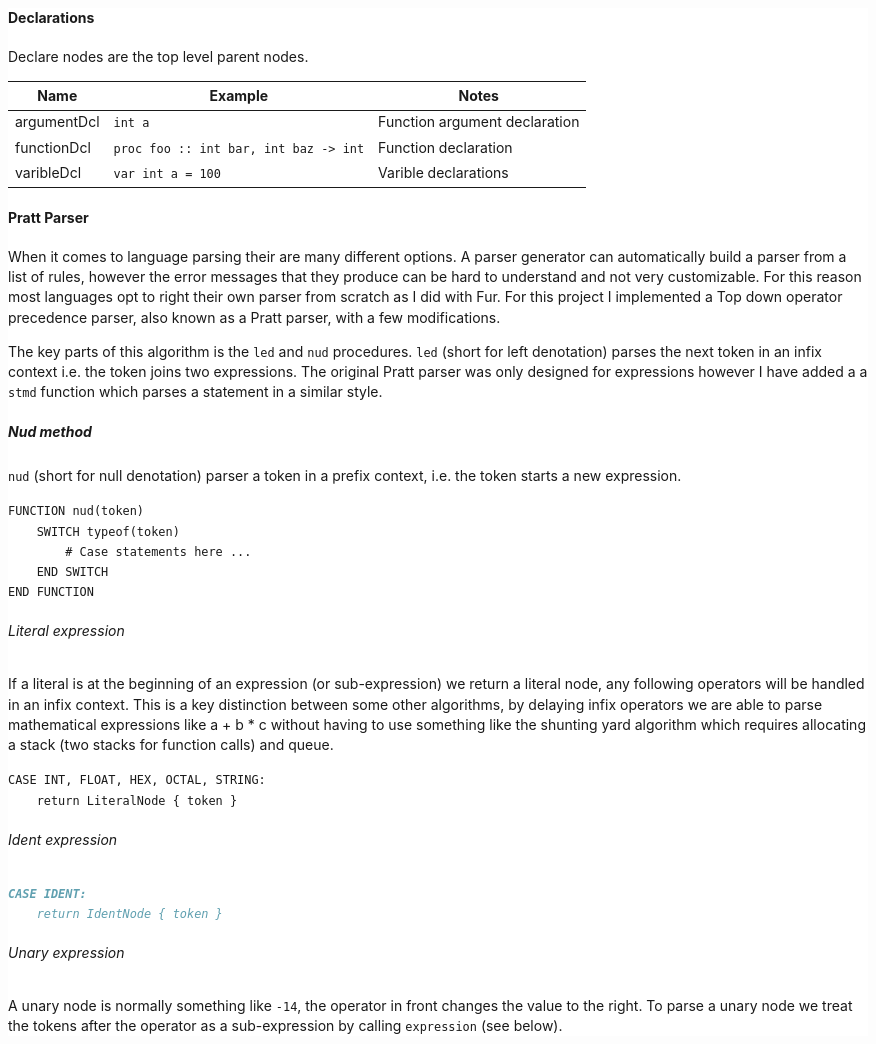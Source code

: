 #### Declarations
Declare nodes are the top level parent nodes.

| Name | Example | Notes |
| --- | --- | --- |
| argumentDcl | `int a` | Function argument declaration |
| functionDcl | `proc foo :: int bar, int baz -> int` | Function declaration |
| varibleDcl | `var int a = 100` | Varible declarations |

#### Pratt Parser

When it comes to language parsing their are many different options. A parser generator can automatically build a parser from a list of rules, however the error messages that they produce can be hard to understand and not very customizable. For this reason most languages opt to right their own parser from scratch as I did with Fur. For this project I implemented a Top down operator precedence parser, also known as a Pratt parser, with a few modifications.

The key parts of this algorithm is the `led` and `nud` procedures. `led` (short for left denotation) parses the next token in an infix context i.e. the token joins two expressions. The original Pratt parser was only designed for expressions however I have added a a `stmd` function which parses a statement in a similar style.

##### Nud method
`nud` (short for null denotation) parser a token in a prefix context, i.e. the token starts a new expression.

```markdown
FUNCTION nud(token)
	SWITCH typeof(token)
		# Case statements here ...
	END SWITCH
END FUNCTION
```
###### Literal expression
If a literal is at the beginning of an expression (or sub-expression) we return a literal node, any following operators will be handled in an infix context. This is a key distinction between some other algorithms, by delaying infix operators we are able to parse mathematical expressions like a + b * c without having to use something like the shunting yard algorithm which requires allocating a stack (two stacks for function calls) and queue.

```markdown
CASE INT, FLOAT, HEX, OCTAL, STRING:
	return LiteralNode { token }
```

###### Ident expression
```markdown
CASE IDENT:
	return IdentNode { token }
```

###### Unary expression
A unary node is normally something like `-14`, the operator in front changes the value to the right. To parse a unary node we treat the tokens after the operator as a sub-expression by calling `expression` (see below). 
